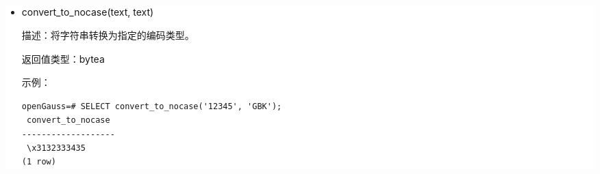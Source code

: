 -   convert\_to\_nocase\(text, text\)

    描述：将字符串转换为指定的编码类型。

    返回值类型：bytea

    示例：

    ```
    openGauss=# SELECT convert_to_nocase('12345', 'GBK');
     convert_to_nocase 
    -------------------
     \x3132333435
    (1 row)
    ```


